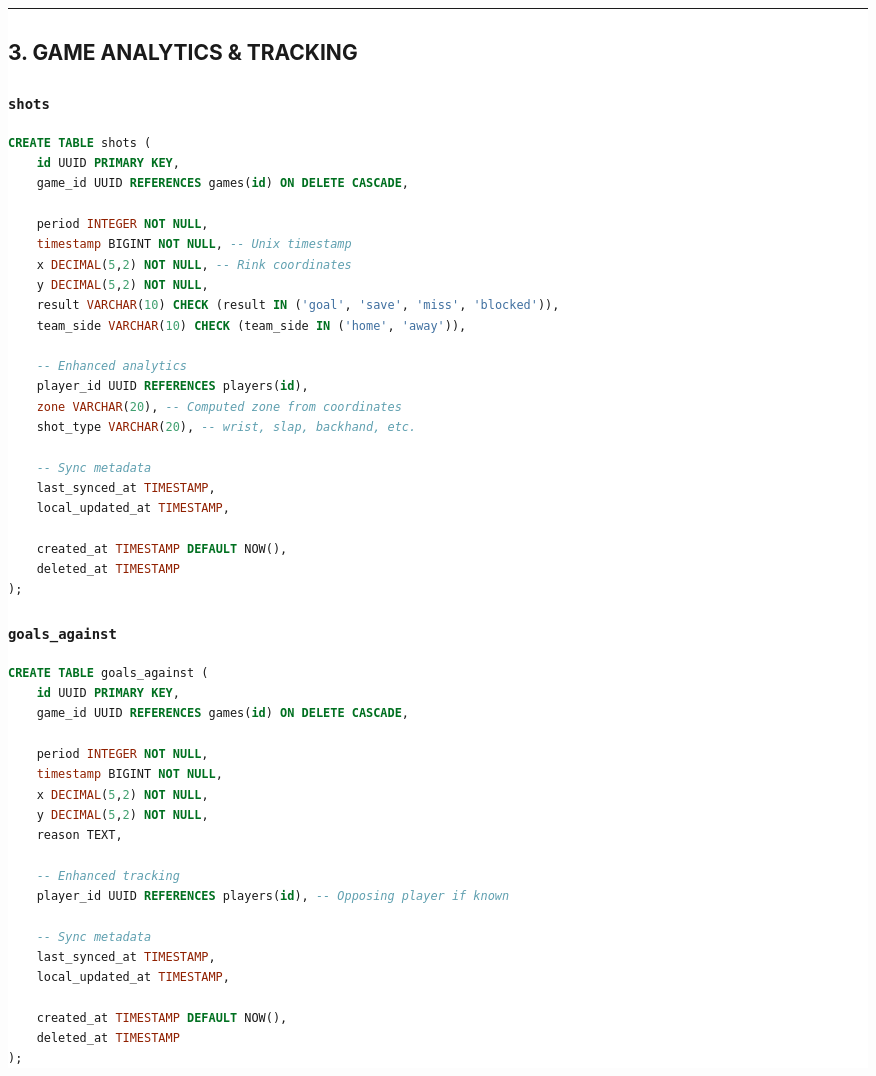 ```sql
```

---

## 3. GAME ANALYTICS & TRACKING

### `shots`
```sql
CREATE TABLE shots (
    id UUID PRIMARY KEY,
    game_id UUID REFERENCES games(id) ON DELETE CASCADE,
    
    period INTEGER NOT NULL,
    timestamp BIGINT NOT NULL, -- Unix timestamp
    x DECIMAL(5,2) NOT NULL, -- Rink coordinates
    y DECIMAL(5,2) NOT NULL,
    result VARCHAR(10) CHECK (result IN ('goal', 'save', 'miss', 'blocked')),
    team_side VARCHAR(10) CHECK (team_side IN ('home', 'away')),
    
    -- Enhanced analytics
    player_id UUID REFERENCES players(id),
    zone VARCHAR(20), -- Computed zone from coordinates
    shot_type VARCHAR(20), -- wrist, slap, backhand, etc.
    
    -- Sync metadata
    last_synced_at TIMESTAMP,
    local_updated_at TIMESTAMP,
    
    created_at TIMESTAMP DEFAULT NOW(),
    deleted_at TIMESTAMP
);
```

### `goals_against`
```sql
CREATE TABLE goals_against (
    id UUID PRIMARY KEY,
    game_id UUID REFERENCES games(id) ON DELETE CASCADE,
    
    period INTEGER NOT NULL,
    timestamp BIGINT NOT NULL,
    x DECIMAL(5,2) NOT NULL,
    y DECIMAL(5,2) NOT NULL,
    reason TEXT,
    
    -- Enhanced tracking
    player_id UUID REFERENCES players(id), -- Opposing player if known
    
    -- Sync metadata
    last_synced_at TIMESTAMP,
    local_updated_at TIMESTAMP,
    
    created_at TIMESTAMP DEFAULT NOW(),
    deleted_at TIMESTAMP
);
```
